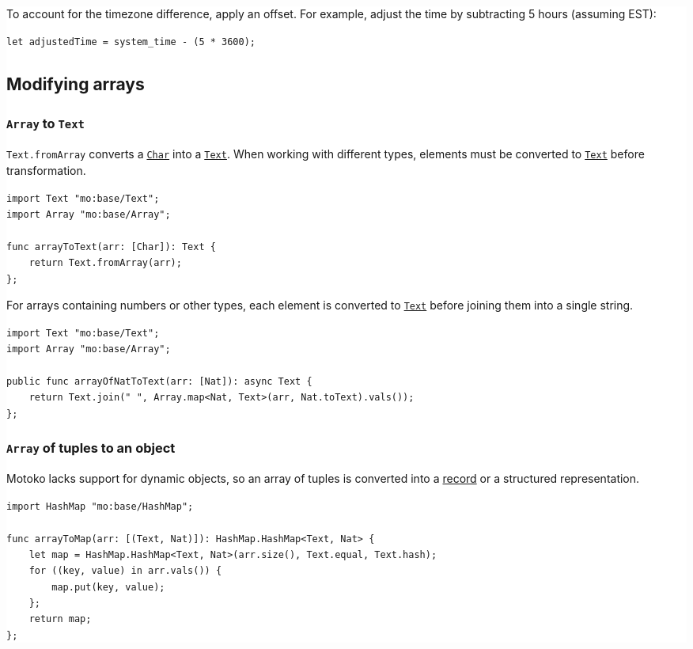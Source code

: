 ```motoko no-repl
```

To account for the timezone difference, apply an offset. For example, adjust the time by subtracting 5 hours (assuming EST):

```motoko no-repl
let adjustedTime = system_time - (5 * 3600);
```

## Modifying arrays

### `Array` to `Text`

`Text.fromArray` converts a [`Char`](https://internetcomputer.org/docs/motoko/base/Char) into a [`Text`](https://internetcomputer.org/docs/motoko/base/Text). When working with different types, elements must be converted to [`Text`](https://internetcomputer.org/docs/motoko/base/Text) before transformation.

```motoko no-repl
import Text "mo:base/Text";
import Array "mo:base/Array";

func arrayToText(arr: [Char]): Text {
    return Text.fromArray(arr);
};
```

For arrays containing numbers or other types, each element is converted to [`Text`](https://internetcomputer.org/docs/motoko/base/Text) before joining them into a single string.

```motoko no-repl
import Text "mo:base/Text";
import Array "mo:base/Array";

public func arrayOfNatToText(arr: [Nat]): async Text {
    return Text.join(" ", Array.map<Nat, Text>(arr, Nat.toText).vals());
};
```

### `Array` of tuples to an object

Motoko lacks support for dynamic objects, so an array of tuples is converted into a [record](https://internetcomputer.org/docs/motoko/fundamentals/types/records) or a structured representation.

```motoko no-repl
import HashMap "mo:base/HashMap";

func arrayToMap(arr: [(Text, Nat)]): HashMap.HashMap<Text, Nat> {
    let map = HashMap.HashMap<Text, Nat>(arr.size(), Text.equal, Text.hash);
    for ((key, value) in arr.vals()) {
        map.put(key, value);
    };
    return map;
};

```
